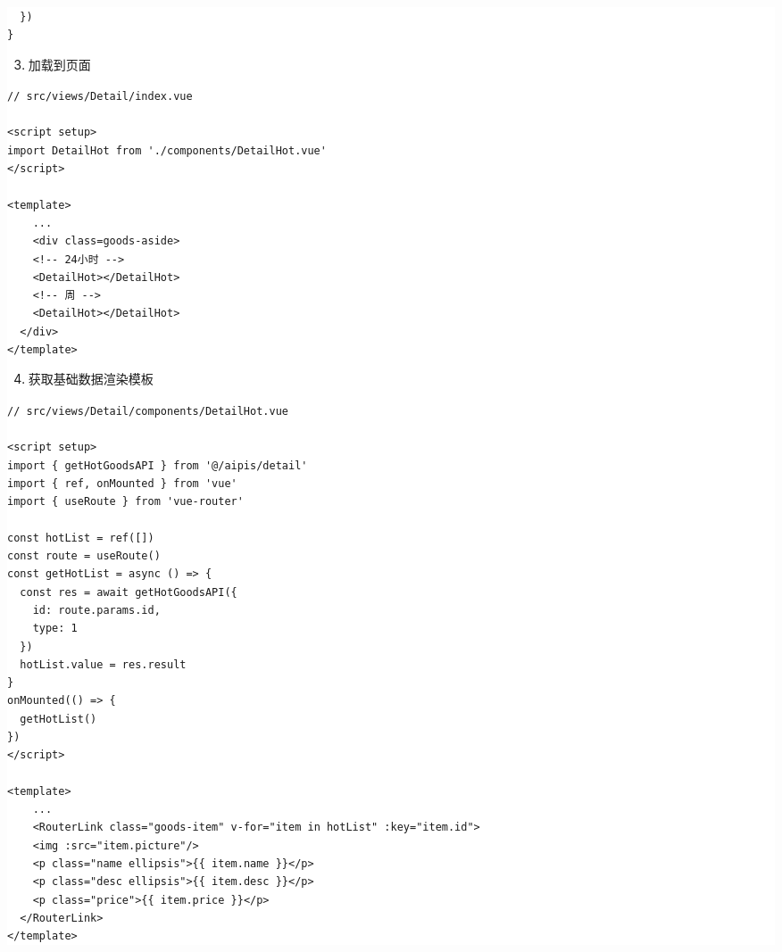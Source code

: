 ```javascript
  })
}
```

3. 加载到页面

```vue
// src/views/Detail/index.vue

<script setup>
import DetailHot from './components/DetailHot.vue'
</script>

<template>
	...
	<div class=goods-aside>
    <!-- 24小时 -->
  	<DetailHot></DetailHot>
    <!-- 周 -->
    <DetailHot></DetailHot>
  </div>
</template>
```

4. 获取基础数据渲染模板

```vue
// src/views/Detail/components/DetailHot.vue

<script setup>
import { getHotGoodsAPI } from '@/aipis/detail'
import { ref, onMounted } from 'vue'
import { useRoute } from 'vue-router'
  
const hotList = ref([])
const route = useRoute()
const getHotList = async () => {
  const res = await getHotGoodsAPI({
    id: route.params.id,
    type: 1
  })
  hotList.value = res.result
}
onMounted(() => {
  getHotList()
})
</script>

<template>
	...
	<RouterLink class="goods-item" v-for="item in hotList" :key="item.id">
  	<img :src="item.picture"/>
    <p class="name ellipsis">{{ item.name }}</p>
    <p class="desc ellipsis">{{ item.desc }}</p>
    <p class="price">{{ item.price }}</p>
  </RouterLink>
</template>
```
